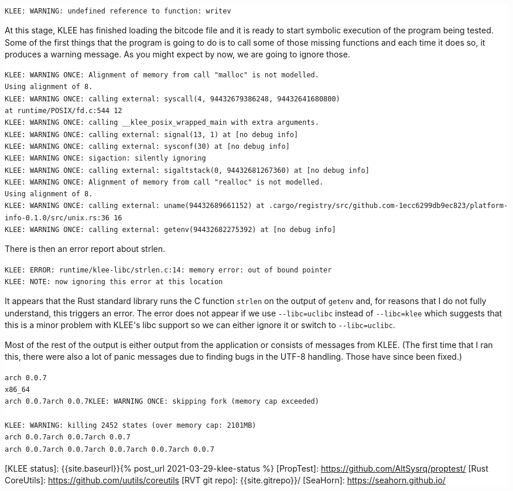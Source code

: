 ```
KLEE: WARNING: undefined reference to function: writev
```

At this stage, KLEE has finished loading the bitcode file and it is ready to
start symbolic execution of the program being tested.
Some of the first things that the program is going to do is
to call some of those missing functions and each time it does so, it produces a
warning message.
As you might expect by now, we are going to ignore those.

```
KLEE: WARNING ONCE: Alignment of memory from call "malloc" is not modelled.
Using alignment of 8.
KLEE: WARNING ONCE: calling external: syscall(4, 94432679386248, 94432641680800)
at runtime/POSIX/fd.c:544 12
KLEE: WARNING ONCE: calling __klee_posix_wrapped_main with extra arguments.
KLEE: WARNING ONCE: calling external: signal(13, 1) at [no debug info]
KLEE: WARNING ONCE: calling external: sysconf(30) at [no debug info]
KLEE: WARNING ONCE: sigaction: silently ignoring
KLEE: WARNING ONCE: calling external: sigaltstack(0, 94432681267360) at [no debug info]
KLEE: WARNING ONCE: Alignment of memory from call "realloc" is not modelled.
Using alignment of 8.
KLEE: WARNING ONCE: calling external: uname(94432689661152) at .cargo/registry/src/github.com-1ecc6299db9ec823/platform-info-0.1.0/src/unix.rs:36 16
KLEE: WARNING ONCE: calling external: getenv(94432682275392) at [no debug info]
```

There is then an error report about strlen.

```
KLEE: ERROR: runtime/klee-libc/strlen.c:14: memory error: out of bound pointer
KLEE: NOTE: now ignoring this error at this location
```

It appears that the Rust standard library
runs the C function `strlen` on the output of `getenv` and, for reasons that I
do not fully understand, this triggers an error.
The error does not appear if we use `--libc=uclibc` instead of `--libc=klee`
which suggests that this is a minor problem with KLEE's libc support so
we can either ignore it or switch to `--libc=uclibc`.

Most of the rest of the output is either output from the application or consists of
messages from KLEE.
(The first time that I ran this, there were also a lot of panic messages
due to finding bugs in the UTF-8 handling. Those have since been fixed.)

```
arch 0.0.7
x86_64
arch 0.0.7arch 0.0.7KLEE: WARNING ONCE: skipping fork (memory cap exceeded)

KLEE: WARNING: killing 2452 states (over memory cap: 2101MB)
arch 0.0.7arch 0.0.7arch 0.0.7
arch 0.0.7arch 0.0.7arch 0.0.7arch 0.0.7arch 0.0.7
```


[Crux-MIR]:                       https://github.com/GaloisInc/mir-verifier/
[KLEE]:                           https://klee.github.io/
[KLEE status]:                    {{site.baseurl}}{% post_url 2021-03-29-klee-status %}
[PropTest]:                       https://github.com/AltSysrq/proptest/
[Rust CoreUtils]:                 https://github.com/uutils/coreutils
[RVT git repo]:                   {{site.gitrepo}}/
[SeaHorn]:                        https://seahorn.github.io/